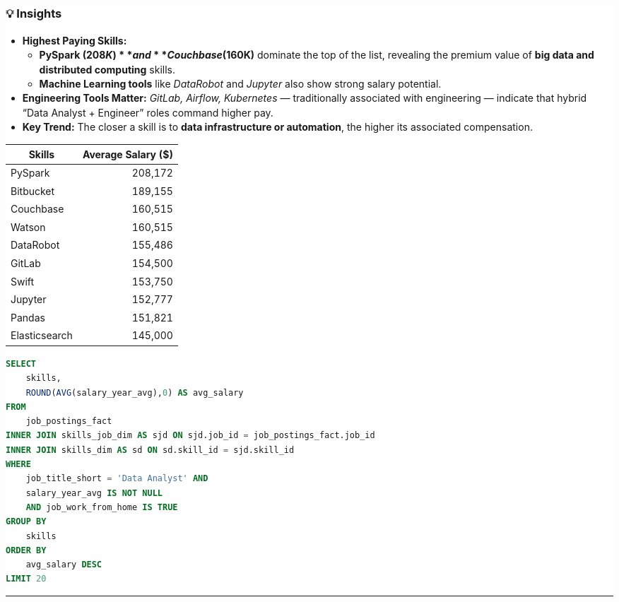 ### 💡 Insights
- **Highest Paying Skills:**
  - **PySpark ($208K)** and **Couchbase ($160K)** dominate the top of the list, revealing the premium value of **big data and distributed computing** skills.
  - **Machine Learning tools** like _DataRobot_ and _Jupyter_ also show strong salary potential.
- **Engineering Tools Matter:** _GitLab, Airflow, Kubernetes_ — traditionally associated with engineering — indicate that hybrid “Data Analyst + Engineer” roles command higher pay.
- **Key Trend:** The closer a skill is to **data infrastructure or automation**, the higher its associated compensation.

| Skills        | Average Salary ($) |
|---------------|-------------------:|
| PySpark       | 208,172 |
| Bitbucket     | 189,155 |
| Couchbase     | 160,515 |
| Watson        | 160,515 |
| DataRobot     | 155,486 |
| GitLab        | 154,500 |
| Swift         | 153,750 |
| Jupyter       | 152,777 |
| Pandas        | 151,821 |
| Elasticsearch | 145,000 |

```sql
SELECT 
    skills,
    ROUND(AVG(salary_year_avg),0) AS avg_salary
FROM
    job_postings_fact
INNER JOIN skills_job_dim AS sjd ON sjd.job_id = job_postings_fact.job_id
INNER JOIN skills_dim AS sd ON sd.skill_id = sjd.skill_id
WHERE
    job_title_short = 'Data Analyst' AND
    salary_year_avg IS NOT NULL
    AND job_work_from_home IS TRUE
GROUP BY
    skills
ORDER BY
    avg_salary DESC
LIMIT 20

```

---
